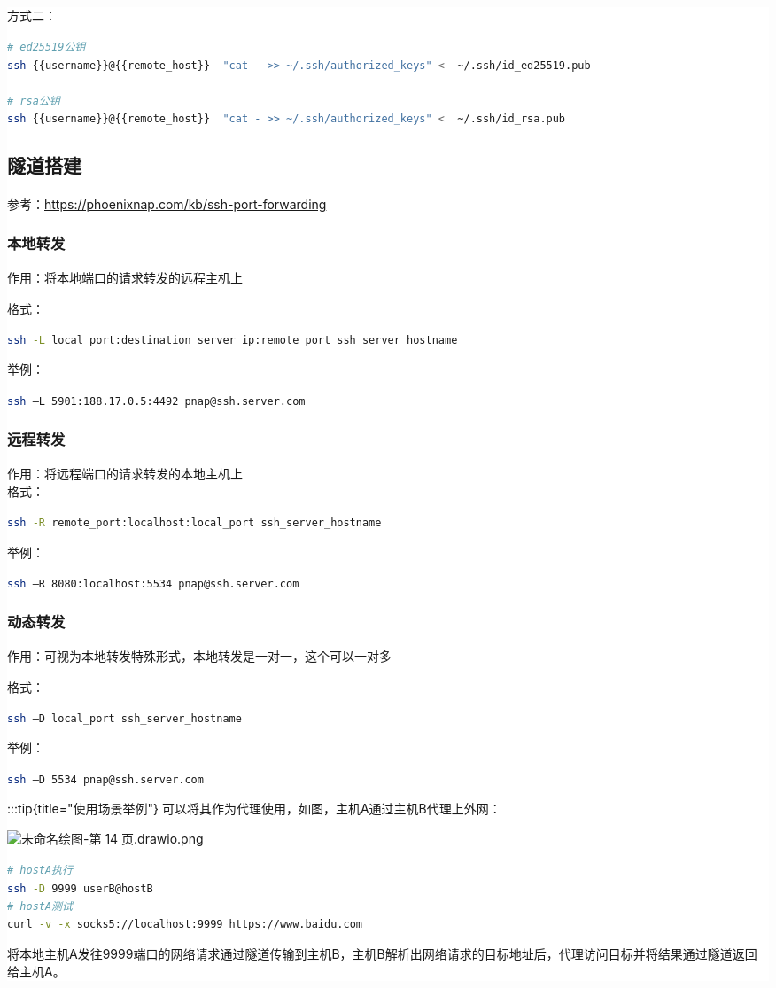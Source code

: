 方式二：
```bash
# ed25519公钥
ssh {{username}}@{{remote_host}}  "cat - >> ~/.ssh/authorized_keys" <  ~/.ssh/id_ed25519.pub

# rsa公钥
ssh {{username}}@{{remote_host}}  "cat - >> ~/.ssh/authorized_keys" <  ~/.ssh/id_rsa.pub
```
## 隧道搭建
参考：https://phoenixnap.com/kb/ssh-port-forwarding

### 本地转发
作用：将本地端口的请求转发的远程主机上

格式：

```bash
ssh -L local_port:destination_server_ip:remote_port ssh_server_hostname
```
举例：
```bash
ssh –L 5901:188.17.0.5:4492 pnap@ssh.server.com
```
### 远程转发
作用：将远程端口的请求转发的本地主机上  
格式：

```bash
ssh -R remote_port:localhost:local_port ssh_server_hostname
```
举例：
```bash
ssh –R 8080:localhost:5534 pnap@ssh.server.com
```

### 动态转发
作用：可视为本地转发特殊形式，本地转发是一对一，这个可以一对多

格式：

```bash
ssh –D local_port ssh_server_hostname
```
举例：
```bash
ssh –D 5534 pnap@ssh.server.com
```


:::tip{title="使用场景举例"}
可以将其作为代理使用，如图，主机A通过主机B代理上外网：  

![未命名绘图-第 14 页.drawio.png](https://minio.kevin2li.top/image-bed/vanblog/img/273658d0ed35bf517dd0d87c6caf58b7.%C3%A6%C2%9C%C2%AA%C3%A5%C2%91%C2%BD%C3%A5%C2%90%C2%8D%C3%A7%C2%BB%C2%98%C3%A5%C2%9B%C2%BE-%C3%A7%C2%AC%C2%AC%2014%20%C3%A9%C2%A1%C2%B5.drawio.png)
```bash
# hostA执行
ssh -D 9999 userB@hostB
# hostA测试
curl -v -x socks5://localhost:9999 https://www.baidu.com
```
将本地主机A发往9999端口的网络请求通过隧道传输到主机B，主机B解析出网络请求的目标地址后，代理访问目标并将结果通过隧道返回给主机A。
